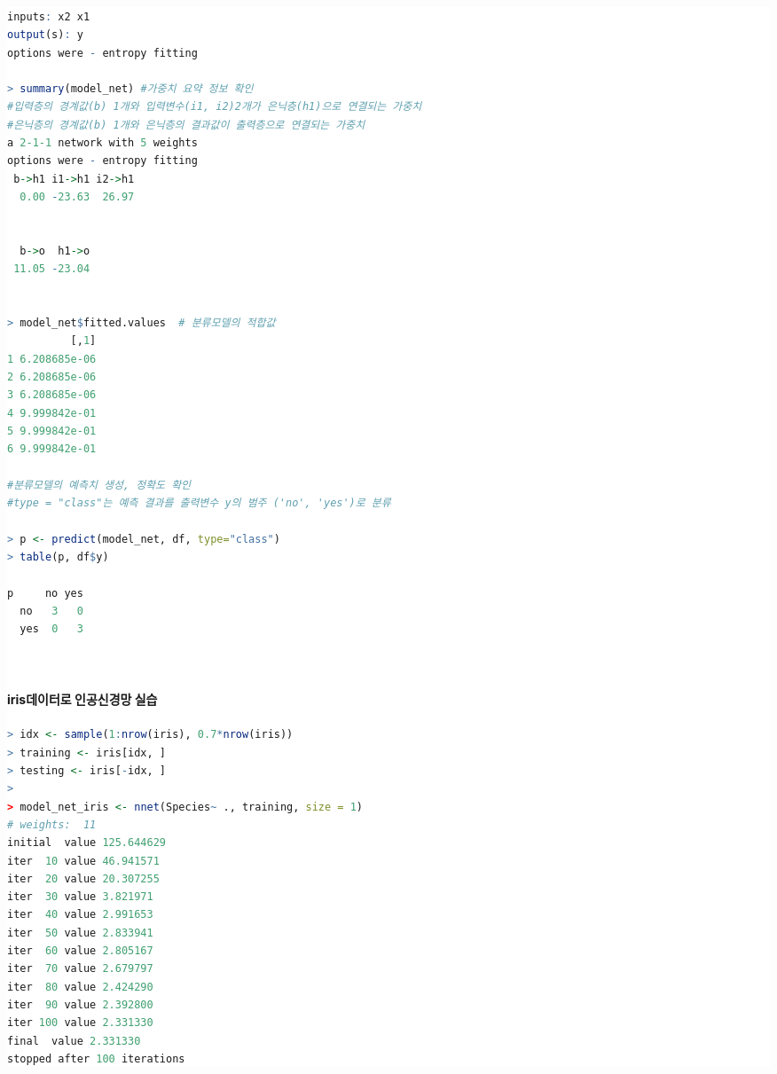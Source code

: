 ```R
inputs: x2 x1 
output(s): y 
options were - entropy fitting

> summary(model_net) #가중치 요약 정보 확인
#입력층의 경계값(b) 1개와 입력변수(i1, i2)2개가 은닉층(h1)으로 연결되는 가중치
#은닉층의 경계값(b) 1개와 은닉층의 결과값이 출력층으로 연결되는 가중치
a 2-1-1 network with 5 weights
options were - entropy fitting 
 b->h1 i1->h1 i2->h1 
  0.00 -23.63  26.97 
 

  b->o  h1->o 
 11.05 -23.04 


> model_net$fitted.values  # 분류모델의 적합값 
          [,1]
1 6.208685e-06
2 6.208685e-06
3 6.208685e-06
4 9.999842e-01
5 9.999842e-01
6 9.999842e-01

#분류모델의 예측치 생성, 정확도 확인
#type = "class"는 예측 결과를 출력변수 y의 범주 ('no', 'yes')로 분류

> p <- predict(model_net, df, type="class")
> table(p, df$y)
     
p     no yes
  no   3   0
  yes  0   3




```



####  iris데이터로 인공신경망 실습

```R
> idx <- sample(1:nrow(iris), 0.7*nrow(iris))
> training <- iris[idx, ]
> testing <- iris[-idx, ]
> 
> model_net_iris <- nnet(Species~ ., training, size = 1)
# weights:  11
initial  value 125.644629 
iter  10 value 46.941571
iter  20 value 20.307255
iter  30 value 3.821971
iter  40 value 2.991653
iter  50 value 2.833941
iter  60 value 2.805167
iter  70 value 2.679797
iter  80 value 2.424290
iter  90 value 2.392800
iter 100 value 2.331330
final  value 2.331330 
stopped after 100 iterations
```